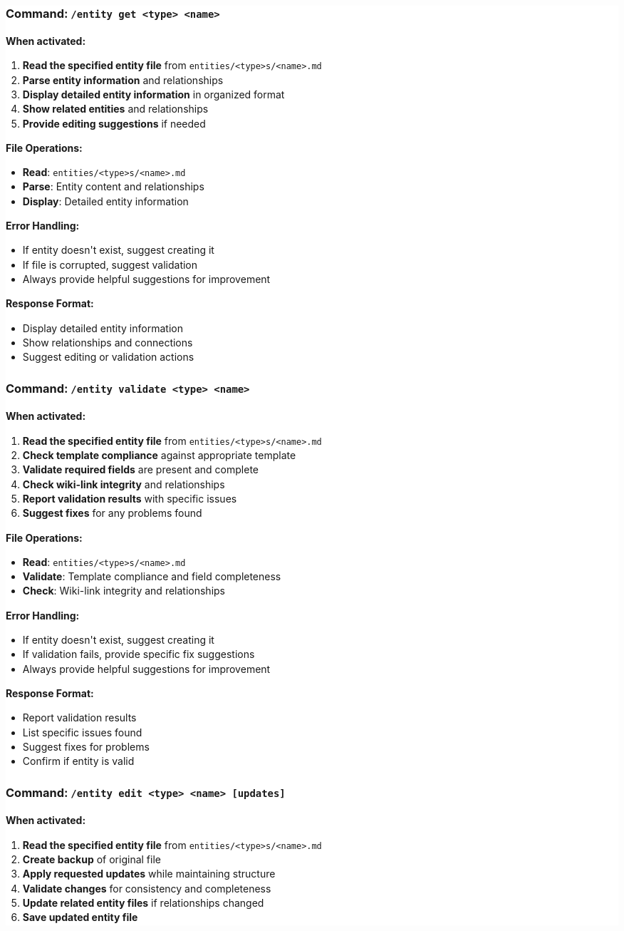 ### Command: `/entity get <type> <name>`

**When activated:**
1. **Read the specified entity file** from `entities/<type>s/<name>.md`
2. **Parse entity information** and relationships
3. **Display detailed entity information** in organized format
4. **Show related entities** and relationships
5. **Provide editing suggestions** if needed

**File Operations:**
- **Read**: `entities/<type>s/<name>.md`
- **Parse**: Entity content and relationships
- **Display**: Detailed entity information

**Error Handling:**
- If entity doesn't exist, suggest creating it
- If file is corrupted, suggest validation
- Always provide helpful suggestions for improvement

**Response Format:**
- Display detailed entity information
- Show relationships and connections
- Suggest editing or validation actions

### Command: `/entity validate <type> <name>`

**When activated:**
1. **Read the specified entity file** from `entities/<type>s/<name>.md`
2. **Check template compliance** against appropriate template
3. **Validate required fields** are present and complete
4. **Check wiki-link integrity** and relationships
5. **Report validation results** with specific issues
6. **Suggest fixes** for any problems found

**File Operations:**
- **Read**: `entities/<type>s/<name>.md`
- **Validate**: Template compliance and field completeness
- **Check**: Wiki-link integrity and relationships

**Error Handling:**
- If entity doesn't exist, suggest creating it
- If validation fails, provide specific fix suggestions
- Always provide helpful suggestions for improvement

**Response Format:**
- Report validation results
- List specific issues found
- Suggest fixes for problems
- Confirm if entity is valid

### Command: `/entity edit <type> <name> [updates]`

**When activated:**
1. **Read the specified entity file** from `entities/<type>s/<name>.md`
2. **Create backup** of original file
3. **Apply requested updates** while maintaining structure
4. **Validate changes** for consistency and completeness
5. **Update related entity files** if relationships changed
6. **Save updated entity file**
